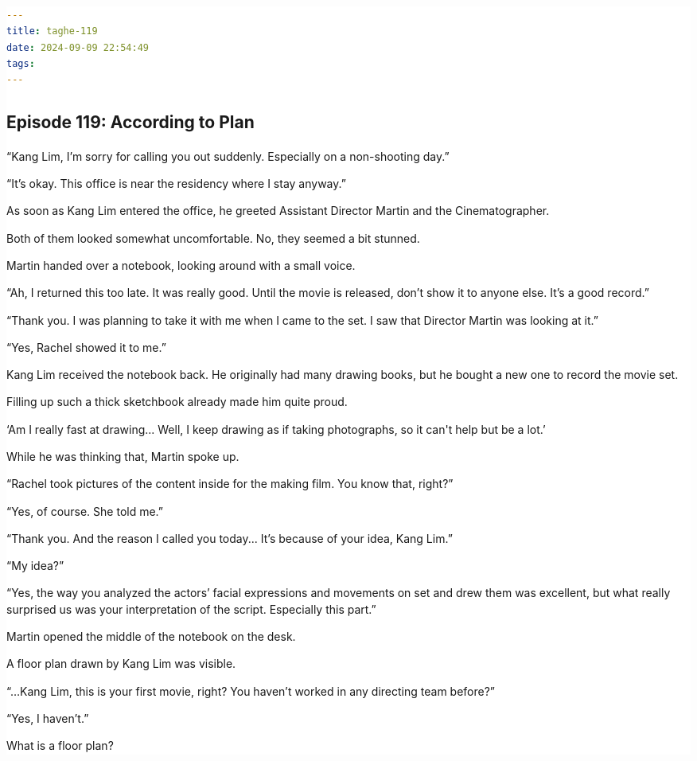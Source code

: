 ```yaml
---
title: taghe-119
date: 2024-09-09 22:54:49
tags:
---
```



## Episode 119: According to Plan

“Kang Lim, I’m sorry for calling you out suddenly. Especially on a non-shooting day.”

“It’s okay. This office is near the residency where I stay anyway.”

As soon as Kang Lim entered the office, he greeted Assistant Director Martin and the Cinematographer.

Both of them looked somewhat uncomfortable. No, they seemed a bit stunned.

Martin handed over a notebook, looking around with a small voice.

“Ah, I returned this too late. It was really good. Until the movie is released, don’t show it to anyone else. It’s a good record.”

“Thank you. I was planning to take it with me when I came to the set. I saw that Director Martin was looking at it.”

“Yes, Rachel showed it to me.”

Kang Lim received the notebook back. He originally had many drawing books, but he bought a new one to record the movie set.

Filling up such a thick sketchbook already made him quite proud.

‘Am I really fast at drawing... Well, I keep drawing as if taking photographs, so it can't help but be a lot.’

While he was thinking that, Martin spoke up.

“Rachel took pictures of the content inside for the making film. You know that, right?”

“Yes, of course. She told me.”

“Thank you. And the reason I called you today... It’s because of your idea, Kang Lim.”

“My idea?”

“Yes, the way you analyzed the actors’ facial expressions and movements on set and drew them was excellent, but what really surprised us was your interpretation of the script. Especially this part.”

Martin opened the middle of the notebook on the desk.

A floor plan drawn by Kang Lim was visible.

“…Kang Lim, this is your first movie, right? You haven’t worked in any directing team before?”

“Yes, I haven’t.”

What is a floor plan?
